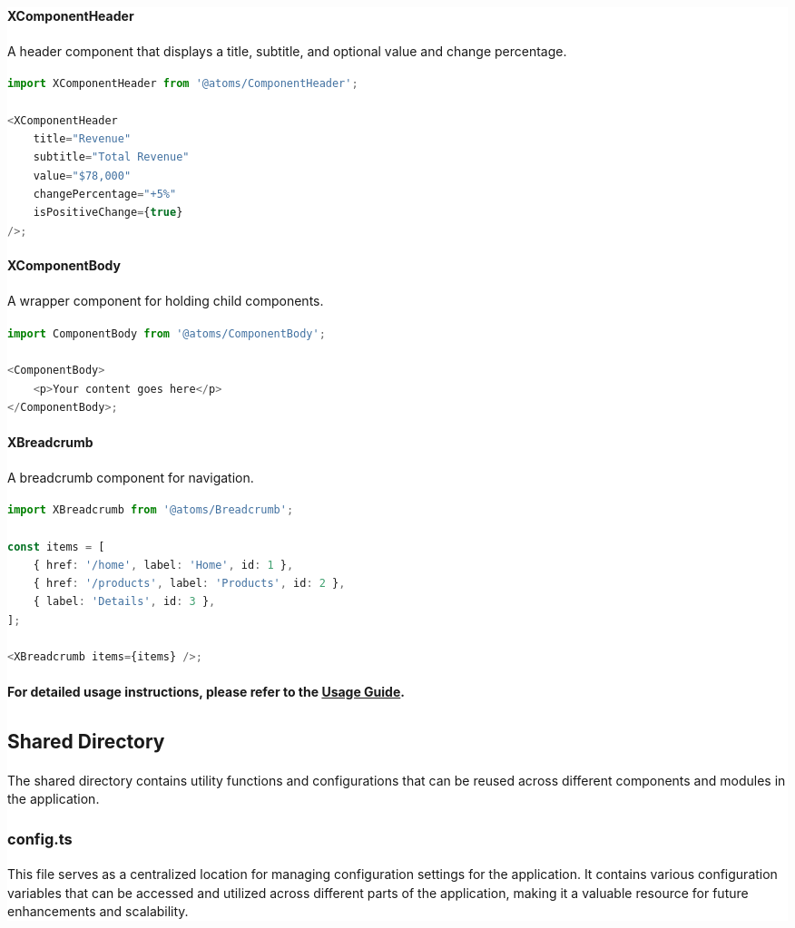 #### XComponentHeader

A header component that displays a title, subtitle, and optional value and change percentage.

```typescript
import XComponentHeader from '@atoms/ComponentHeader';

<XComponentHeader
	title="Revenue"
	subtitle="Total Revenue"
	value="$78,000"
	changePercentage="+5%"
	isPositiveChange={true}
/>;
```

#### XComponentBody

A wrapper component for holding child components.

```typescript
import ComponentBody from '@atoms/ComponentBody';

<ComponentBody>
	<p>Your content goes here</p>
</ComponentBody>;
```

#### XBreadcrumb

A breadcrumb component for navigation.

```typescript
import XBreadcrumb from '@atoms/Breadcrumb';

const items = [
	{ href: '/home', label: 'Home', id: 1 },
	{ href: '/products', label: 'Products', id: 2 },
	{ label: 'Details', id: 3 },
];

<XBreadcrumb items={items} />;
```

#### For detailed usage instructions, please refer to the [Usage Guide](documentation/USAGE.md).

## Shared Directory

The shared directory contains utility functions and configurations that can be reused across different components and modules in the application.

### config.ts

This file serves as a centralized location for managing configuration settings for the application. It contains various configuration variables that can be accessed and utilized across different parts of the application, making it a valuable resource for future enhancements and scalability.
